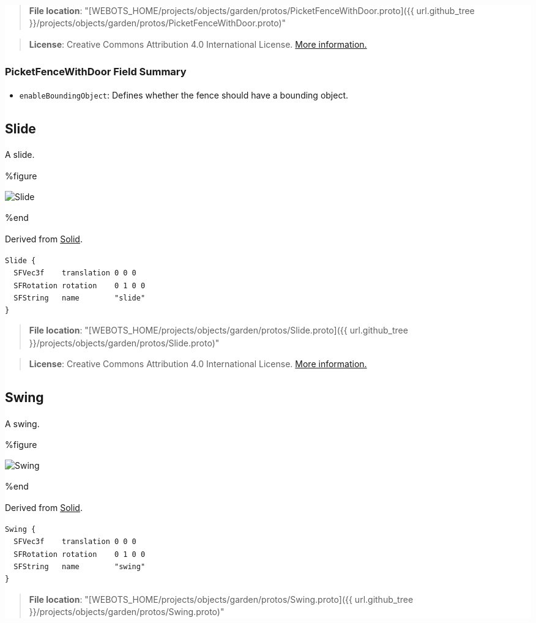 > **File location**: "[WEBOTS\_HOME/projects/objects/garden/protos/PicketFenceWithDoor.proto]({{ url.github_tree }}/projects/objects/garden/protos/PicketFenceWithDoor.proto)"

> **License**: Creative Commons Attribution 4.0 International License.
[More information.](https://creativecommons.org/licenses/by/4.0/legalcode)

### PicketFenceWithDoor Field Summary

- `enableBoundingObject`: Defines whether the fence should have a bounding object.

## Slide

A slide.

%figure

![Slide](images/objects/garden/Slide/model.png)

%end

Derived from [Solid](../reference/solid.md).

```
Slide {
  SFVec3f    translation 0 0 0
  SFRotation rotation    0 1 0 0
  SFString   name        "slide"
}
```

> **File location**: "[WEBOTS\_HOME/projects/objects/garden/protos/Slide.proto]({{ url.github_tree }}/projects/objects/garden/protos/Slide.proto)"

> **License**: Creative Commons Attribution 4.0 International License.
[More information.](https://creativecommons.org/licenses/by/4.0/legalcode)

## Swing

A swing.

%figure

![Swing](images/objects/garden/Swing/model.png)

%end

Derived from [Solid](../reference/solid.md).

```
Swing {
  SFVec3f    translation 0 0 0
  SFRotation rotation    0 1 0 0
  SFString   name        "swing"
}
```

> **File location**: "[WEBOTS\_HOME/projects/objects/garden/protos/Swing.proto]({{ url.github_tree }}/projects/objects/garden/protos/Swing.proto)"
